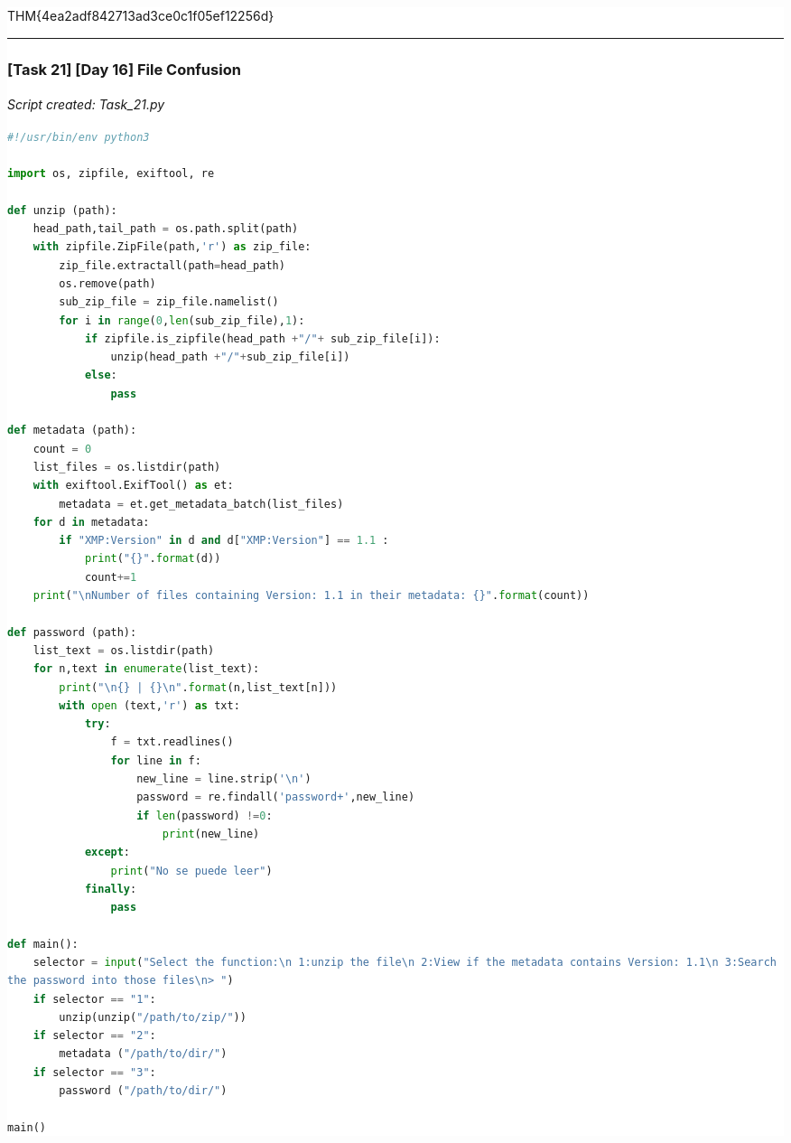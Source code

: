   THM{4ea2adf842713ad3ce0c1f05ef12256d}

---

### [Task 21] [Day 16] File Confusion

*Script created: Task_21.py*

~~~python
#!/usr/bin/env python3

import os, zipfile, exiftool, re

def unzip (path):
    head_path,tail_path = os.path.split(path)
    with zipfile.ZipFile(path,'r') as zip_file:
        zip_file.extractall(path=head_path)
        os.remove(path)
        sub_zip_file = zip_file.namelist()
        for i in range(0,len(sub_zip_file),1):
            if zipfile.is_zipfile(head_path +"/"+ sub_zip_file[i]):
                unzip(head_path +"/"+sub_zip_file[i])
            else:
                pass

def metadata (path):
    count = 0
    list_files = os.listdir(path)
    with exiftool.ExifTool() as et:
        metadata = et.get_metadata_batch(list_files)
    for d in metadata:
        if "XMP:Version" in d and d["XMP:Version"] == 1.1 :
            print("{}".format(d))
            count+=1
    print("\nNumber of files containing Version: 1.1 in their metadata: {}".format(count))

def password (path):
    list_text = os.listdir(path)
    for n,text in enumerate(list_text):
        print("\n{} | {}\n".format(n,list_text[n]))
        with open (text,'r') as txt:
            try:
                f = txt.readlines()
                for line in f:
                    new_line = line.strip('\n')
                    password = re.findall('password+',new_line)
                    if len(password) !=0:
                        print(new_line)
            except:
                print("No se puede leer")
            finally:
                pass

def main():
    selector = input("Select the function:\n 1:unzip the file\n 2:View if the metadata contains Version: 1.1\n 3:Search the password into those files\n> ")
    if selector == "1":
        unzip(unzip("/path/to/zip/"))
    if selector == "2":
        metadata ("/path/to/dir/")
    if selector == "3":
        password ("/path/to/dir/")

main()
~~~